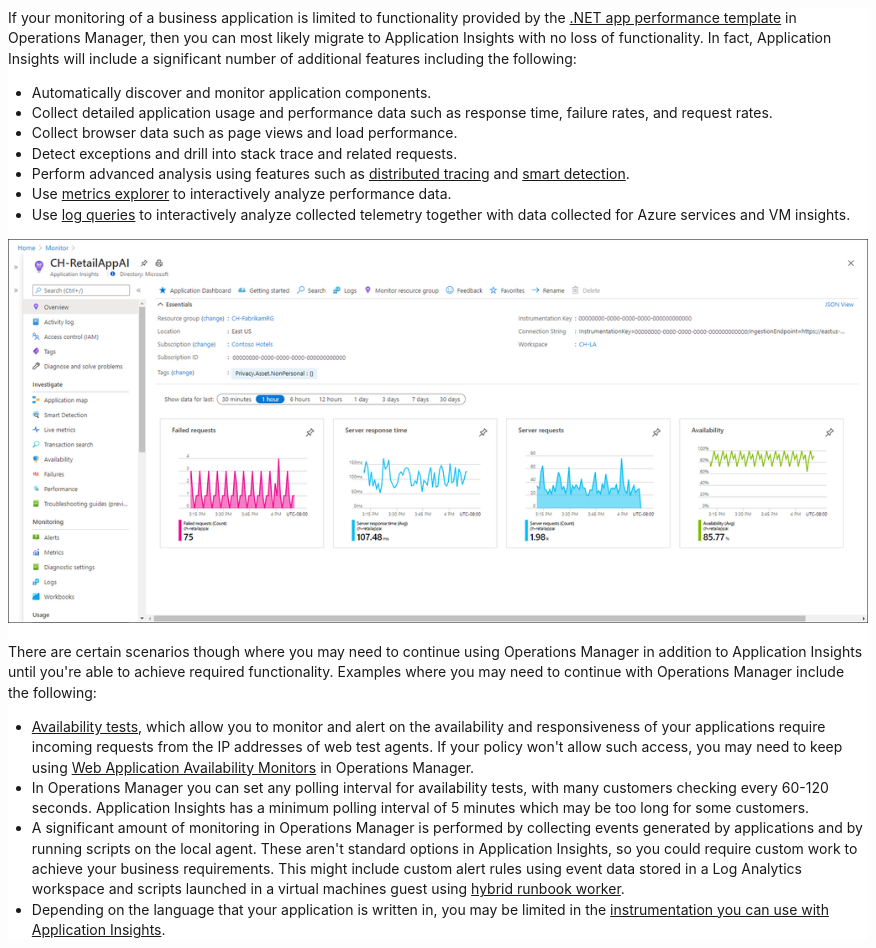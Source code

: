 If your monitoring of a business application is limited to functionality provided by the [.NET app performance template]() in Operations Manager, then you can most likely migrate to Application Insights with no loss of functionality. In fact, Application Insights will include a significant number of additional features including the following:

- Automatically discover and monitor application components.
- Collect detailed application usage and performance data such as response time, failure rates, and request rates.
- Collect browser data such as page views and load performance.
- Detect exceptions and drill into stack trace and related requests.
- Perform advanced analysis using features such as [distributed tracing](app/distributed-tracing.md) and [smart detection](alerts/proactive-diagnostics.md).
- Use [metrics explorer](essentials/metrics-getting-started.md) to interactively analyze performance data.
- Use [log queries](logs/log-query-overview.md) to interactively analyze collected telemetry together with data collected for Azure services and VM insights.

[![Application Insights](media/azure-monitor-operations-manager/application-insights.png)](media/azure-monitor-operations-manager/application-insights.png#lightbox)

There are certain scenarios though where you may need to continue using Operations Manager in addition to Application Insights until you're able to achieve required functionality. Examples where you may need to continue with Operations Manager include the following:

-  [Availability tests](app/monitor-web-app-availability.md), which allow you to monitor and alert on the availability and responsiveness of your applications require incoming requests from the IP addresses of web test agents. If your policy won't allow such access, you may need to keep using [Web Application Availability Monitors](/system-center/scom/web-application-availability-monitoring-template) in Operations Manager.
- In Operations Manager you can set any polling interval for availability tests, with many customers checking every 60-120 seconds. Application Insights has a minimum polling interval of 5 minutes which may be too long for some customers.
- A significant amount of monitoring in Operations Manager is performed by collecting events generated by applications and by running scripts on the local agent. These aren't standard options in Application Insights, so you could require custom work to achieve your business requirements. This might include custom alert rules using event data stored in a Log Analytics workspace and scripts launched in a virtual machines guest using [hybrid runbook worker](../automation/automation-hybrid-runbook-worker.md).
- Depending on the language that your application is written in, you may be limited in the [instrumentation you can use with Application Insights](app/app-insights-overview.md#supported-languages).
